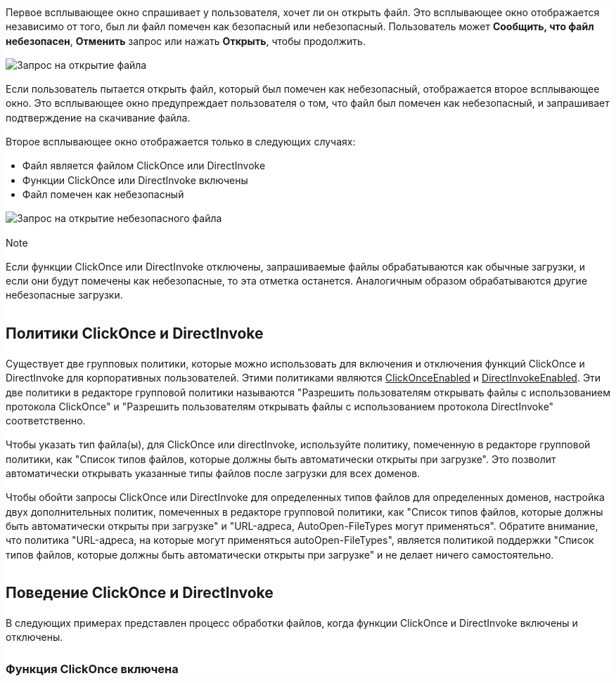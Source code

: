 Первое всплывающее окно спрашивает у пользователя, хочет ли он открыть файл. Это всплывающее окно отображается независимо от того, был ли файл помечен как безопасный или небезопасный. Пользователь может **Сообщить, что файл небезопасен**, **Отменить** запрос или нажать **Открыть**, чтобы продолжить.

   ![Запрос на открытие файла](./media/edge-learn-more-co-di/edge-clickonce-modal-1.png)

Если пользователь пытается открыть файл, который был помечен как небезопасный, отображается второе всплывающее окно.  Это всплывающее окно предупреждает пользователя о том, что файл был помечен как небезопасный, и запрашивает подтверждение на скачивание файла.

Второе всплывающее окно отображается только в следующих случаях:

- Файл является файлом ClickOnce или DirectInvoke
- Функции ClickOnce или DirectInvoke включены
- Файл помечен как небезопасный

 ![Запрос на открытие небезопасного файла](./media/edge-learn-more-co-di/edge-clickonce-modal-2.png)

> [!NOTE]
> Если функции ClickOnce или DirectInvoke отключены, запрашиваемые файлы обрабатываются как обычные загрузки, и если они будут помечены как небезопасные, то эта отметка останется. Аналогичным образом обрабатываются другие небезопасные загрузки.

## <a name="clickonce-and-directinvoke-policies"></a>Политики ClickOnce и DirectInvoke

Существует две групповых политики, которые можно использовать для включения и отключения функций ClickOnce и DirectInvoke для корпоративных пользователей. Этими политиками являются [ClickOnceEnabled](./microsoft-edge-policies.md#clickonceenabled) и [DirectInvokeEnabled](./microsoft-edge-policies.md#directinvokeenabled). Эти две политики в редакторе групповой политики называются "Разрешить пользователям открывать файлы с использованием протокола ClickOnce" и "Разрешить пользователям открывать файлы с использованием протокола DirectInvoke" соответственно.

Чтобы указать тип файла(ы), для ClickOnce или directInvoke, используйте политику, помеченную в редакторе групповой политики, как "Список типов файлов, которые должны быть автоматически открыты при загрузке". Это позволит автоматически открывать указанные типы файлов после загрузки для всех доменов.  

Чтобы обойти запросы ClickOnce или DirectInvoke для определенных типов файлов для определенных доменов, настройка двух дополнительных политик, помеченных в редакторе групповой политики, как "Список типов файлов, которые должны быть автоматически открыты при загрузке" и "URL-адреса, AutoOpen-FileTypes могут применяться". Обратите внимание, что политика "URL-адреса, на которые могут применяться autoOpen-FileTypes", является политикой поддержки "Список типов файлов, которые должны быть автоматически открыты при загрузке" и не делает ничего самостоятельно.  

## <a name="clickonce-and-directinvoke-behavior"></a>Поведение ClickOnce и DirectInvoke

В следующих примерах представлен процесс обработки файлов, когда функции ClickOnce и DirectInvoke включены и отключены.

### <a name="clickonce-enabled"></a>Функция ClickOnce включена

